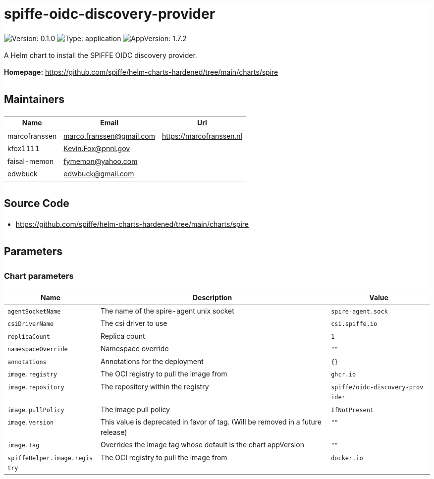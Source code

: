 # spiffe-oidc-discovery-provider

![Version: 0.1.0](https://img.shields.io/badge/Version-0.1.0-informational?style=flat-square) ![Type: application](https://img.shields.io/badge/Type-application-informational?style=flat-square) ![AppVersion: 1.7.2](https://img.shields.io/badge/AppVersion-1.7.2-informational?style=flat-square)

A Helm chart to install the SPIFFE OIDC discovery provider.

**Homepage:** <https://github.com/spiffe/helm-charts-hardened/tree/main/charts/spire>

## Maintainers

| Name | Email | Url |
| ---- | ------ | --- |
| marcofranssen | <marco.franssen@gmail.com> | <https://marcofranssen.nl> |
| kfox1111 | <Kevin.Fox@pnnl.gov> |  |
| faisal-memon | <fymemon@yahoo.com> |  |
| edwbuck | <edwbuck@gmail.com> |  |

## Source Code

* <https://github.com/spiffe/helm-charts-hardened/tree/main/charts/spire>



## Parameters

### Chart parameters

| Name                                                  | Description                                                                                                                                                                                                                            | Value                                                                            |
| ----------------------------------------------------- | -------------------------------------------------------------------------------------------------------------------------------------------------------------------------------------------------------------------------------------- | -------------------------------------------------------------------------------- |
| `agentSocketName`                                     | The name of the spire-agent unix socket                                                                                                                                                                                                | `spire-agent.sock`                                                               |
| `csiDriverName`                                       | The csi driver to use                                                                                                                                                                                                                  | `csi.spiffe.io`                                                                  |
| `replicaCount`                                        | Replica count                                                                                                                                                                                                                          | `1`                                                                              |
| `namespaceOverride`                                   | Namespace override                                                                                                                                                                                                                     | `""`                                                                             |
| `annotations`                                         | Annotations for the deployment                                                                                                                                                                                                         | `{}`                                                                             |
| `image.registry`                                      | The OCI registry to pull the image from                                                                                                                                                                                                | `ghcr.io`                                                                        |
| `image.repository`                                    | The repository within the registry                                                                                                                                                                                                     | `spiffe/oidc-discovery-provider`                                                 |
| `image.pullPolicy`                                    | The image pull policy                                                                                                                                                                                                                  | `IfNotPresent`                                                                   |
| `image.version`                                       | This value is deprecated in favor of tag. (Will be removed in a future release)                                                                                                                                                        | `""`                                                                             |
| `image.tag`                                           | Overrides the image tag whose default is the chart appVersion                                                                                                                                                                          | `""`                                                                             |
| `spiffeHelper.image.registry`                         | The OCI registry to pull the image from                                                                                                                                                                                                | `docker.io`                                                                      |